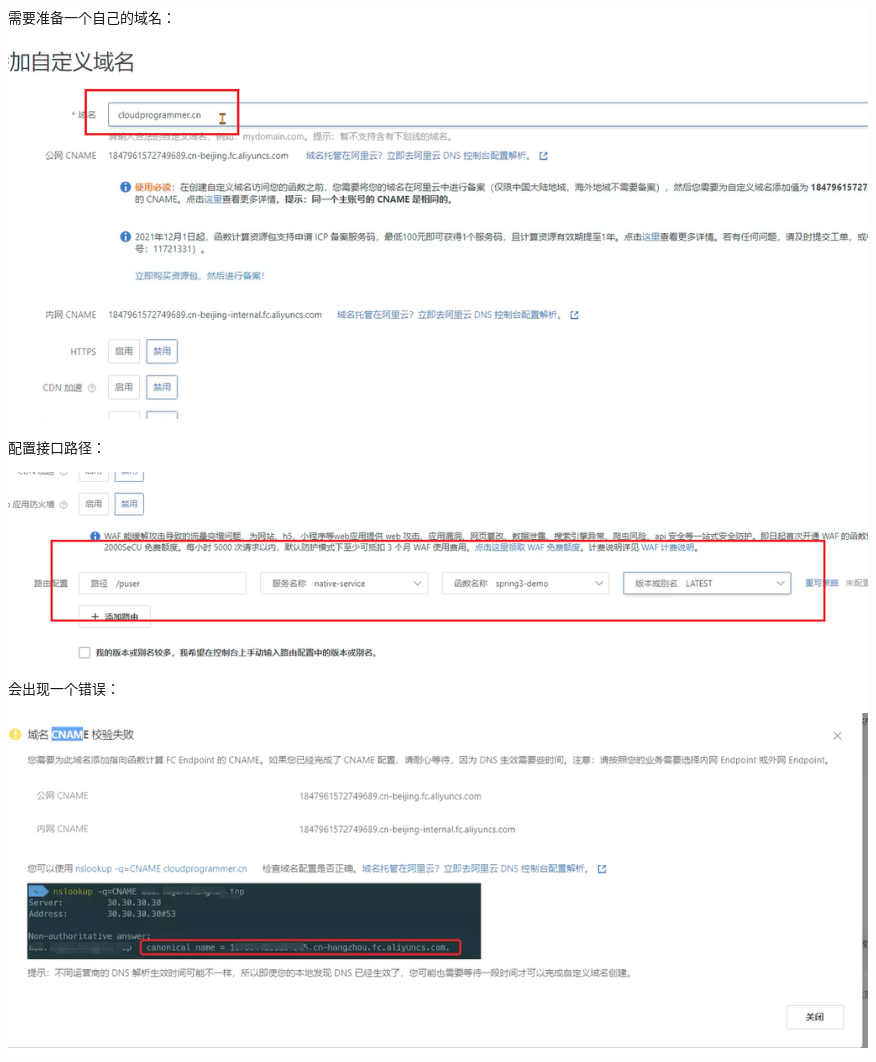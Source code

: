 需要准备一个自己的域名：

![img](./7.3、JVM高级篇.assets/1715579925588-30.png)

配置接口路径：

![img](./7.3、JVM高级篇.assets/1715579925588-31.png)

会出现一个错误：

![img](./7.3、JVM高级篇.assets/1715579925589-32.png)
